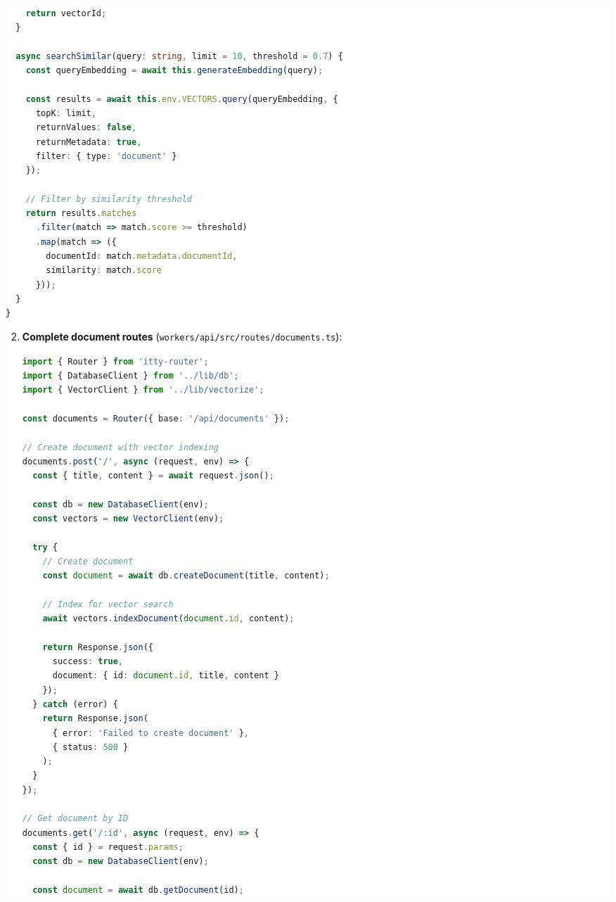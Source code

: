    ```typescript
       return vectorId;
     }

     async searchSimilar(query: string, limit = 10, threshold = 0.7) {
       const queryEmbedding = await this.generateEmbedding(query);

       const results = await this.env.VECTORS.query(queryEmbedding, {
         topK: limit,
         returnValues: false,
         returnMetadata: true,
         filter: { type: 'document' }
       });

       // Filter by similarity threshold
       return results.matches
         .filter(match => match.score >= threshold)
         .map(match => ({
           documentId: match.metadata.documentId,
           similarity: match.score
         }));
     }
   }
   ```

2. **Complete document routes** (`workers/api/src/routes/documents.ts`):
   ```typescript
   import { Router } from 'itty-router';
   import { DatabaseClient } from '../lib/db';
   import { VectorClient } from '../lib/vectorize';

   const documents = Router({ base: '/api/documents' });

   // Create document with vector indexing
   documents.post('/', async (request, env) => {
     const { title, content } = await request.json();
     
     const db = new DatabaseClient(env);
     const vectors = new VectorClient(env);

     try {
       // Create document
       const document = await db.createDocument(title, content);
       
       // Index for vector search
       await vectors.indexDocument(document.id, content);

       return Response.json({ 
         success: true, 
         document: { id: document.id, title, content }
       });
     } catch (error) {
       return Response.json(
         { error: 'Failed to create document' },
         { status: 500 }
       );
     }
   });

   // Get document by ID
   documents.get('/:id', async (request, env) => {
     const { id } = request.params;
     const db = new DatabaseClient(env);

     const document = await db.getDocument(id);
   ```